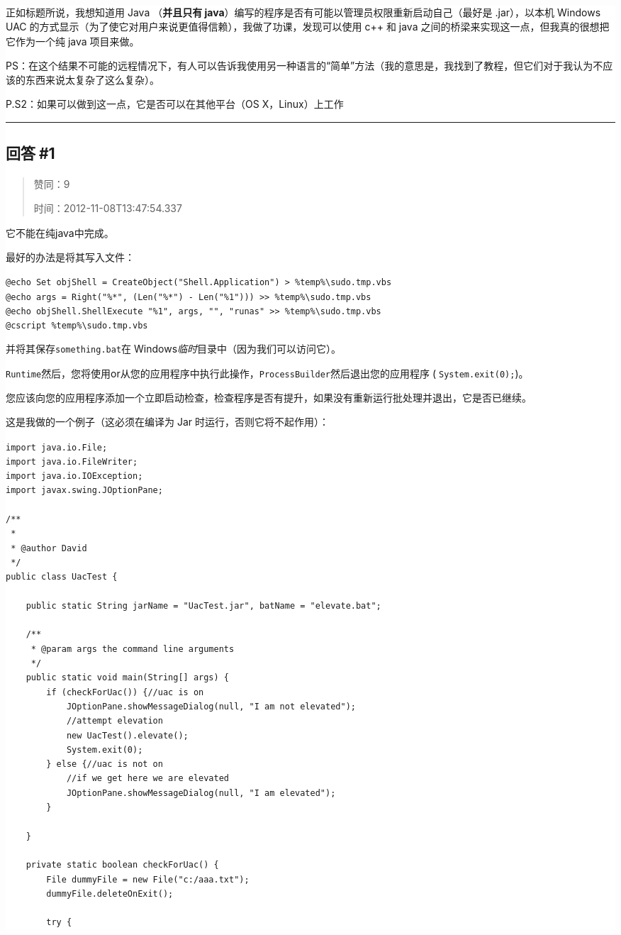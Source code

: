 正如标题所说，我想知道用 Java （**并且只有 java**）编写的程序是否有可能以管理员权限重新启动自己（最好是 .jar），以本机 Windows UAC 的方式显示（为了使它对用户来说更值得信赖），我做了功课，发现可以使用 c++ 和 java 之间的桥梁来实现这一点，但我真的很想把它作为一个纯 java 项目来做。

PS：在这个结果不可能的远程情况下，有人可以告诉我使用另一种语言的“简单”方法（我的意思是，我找到了教程，但它们对于我认为不应该的东西来说太复杂了这么复杂）。

P.S2：如果可以做到这一点，它是否可以在其他平台（OS X，Linux）上工作

* * *

## 回答 #1

> 赞同：9
> 
> 时间：2012-11-08T13:47:54.337

它不能在纯java中完成。

最好的办法是将其写入文件：

```
@echo Set objShell = CreateObject("Shell.Application") > %temp%\sudo.tmp.vbs
@echo args = Right("%*", (Len("%*") - Len("%1"))) >> %temp%\sudo.tmp.vbs
@echo objShell.ShellExecute "%1", args, "", "runas" >> %temp%\sudo.tmp.vbs
@cscript %temp%\sudo.tmp.vbs 
```

并将其保存`something.bat`在 Windows*临时*目录中（因为我们可以访问它）。

`Runtime`然后，您将使用or从您的应用程序中执行此操作，`ProcessBuilder`然后退出您的应用程序 ( `System.exit(0);`)。

您应该向您的应用程序添加一个立即启动检查，检查程序是否有提升，如果没有重新运行批处理并退出，它是否已继续。

这是我做的一个例子（这必须在编译为 Jar 时运行，否则它将不起作用）：

```
import java.io.File;
import java.io.FileWriter;
import java.io.IOException;
import javax.swing.JOptionPane;

/**
 *
 * @author David
 */
public class UacTest {

    public static String jarName = "UacTest.jar", batName = "elevate.bat";

    /**
     * @param args the command line arguments
     */
    public static void main(String[] args) {
        if (checkForUac()) {//uac is on
            JOptionPane.showMessageDialog(null, "I am not elevated");
            //attempt elevation
            new UacTest().elevate();
            System.exit(0);
        } else {//uac is not on
            //if we get here we are elevated
            JOptionPane.showMessageDialog(null, "I am elevated");
        }

    }

    private static boolean checkForUac() {
        File dummyFile = new File("c:/aaa.txt");
        dummyFile.deleteOnExit();

        try {
```